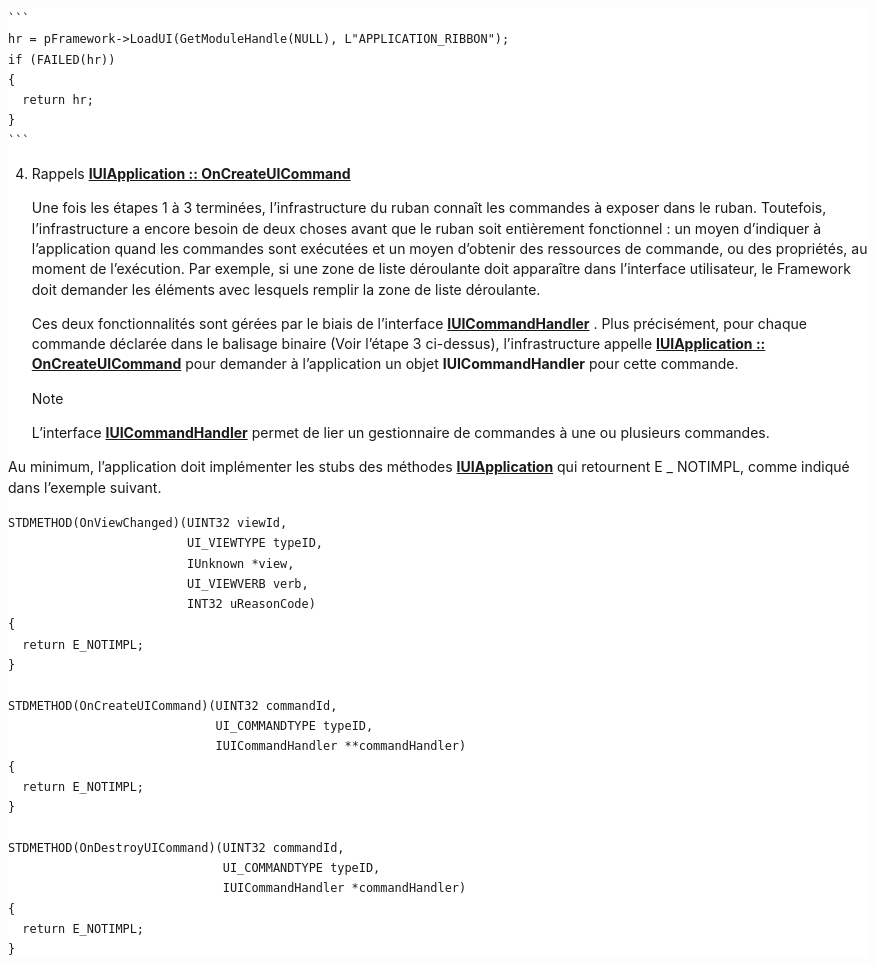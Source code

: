     ```
    hr = pFramework->LoadUI(GetModuleHandle(NULL), L"APPLICATION_RIBBON");
    if (FAILED(hr))
    {
      return hr;
    }
    ```

    

4.  Rappels [**IUIApplication :: OnCreateUICommand**](/windows/desktop/api/uiribbon/nf-uiribbon-iuiapplication-oncreateuicommand)

    Une fois les étapes 1 à 3 terminées, l’infrastructure du ruban connaît les commandes à exposer dans le ruban. Toutefois, l’infrastructure a encore besoin de deux choses avant que le ruban soit entièrement fonctionnel : un moyen d’indiquer à l’application quand les commandes sont exécutées et un moyen d’obtenir des ressources de commande, ou des propriétés, au moment de l’exécution. Par exemple, si une zone de liste déroulante doit apparaître dans l’interface utilisateur, le Framework doit demander les éléments avec lesquels remplir la zone de liste déroulante.

    Ces deux fonctionnalités sont gérées par le biais de l’interface [**IUICommandHandler**](/windows/desktop/api/uiribbon/nn-uiribbon-iuicommandhandler) . Plus précisément, pour chaque commande déclarée dans le balisage binaire (Voir l’étape 3 ci-dessus), l’infrastructure appelle [**IUIApplication :: OnCreateUICommand**](/windows/desktop/api/uiribbon/nf-uiribbon-iuiapplication-oncreateuicommand) pour demander à l’application un objet **IUICommandHandler** pour cette commande.

    > [!Note]  
    > L’interface [**IUICommandHandler**](/windows/desktop/api/uiribbon/nn-uiribbon-iuicommandhandler) permet de lier un gestionnaire de commandes à une ou plusieurs commandes.

     

Au minimum, l’application doit implémenter les stubs des méthodes [**IUIApplication**](/windows/desktop/api/uiribbon/nn-uiribbon-iuiapplication) qui retournent E \_ NOTIMPL, comme indiqué dans l’exemple suivant.


```
STDMETHOD(OnViewChanged)(UINT32 viewId,
                         UI_VIEWTYPE typeID,
                         IUnknown *view,
                         UI_VIEWVERB verb,
                         INT32 uReasonCode)
{ 
  return E_NOTIMPL; 
}

STDMETHOD(OnCreateUICommand)(UINT32 commandId,
                             UI_COMMANDTYPE typeID,
                             IUICommandHandler **commandHandler)
{ 
  return E_NOTIMPL; 
}

STDMETHOD(OnDestroyUICommand)(UINT32 commandId,
                              UI_COMMANDTYPE typeID,
                              IUICommandHandler *commandHandler) 
{ 
  return E_NOTIMPL; 
}
```
